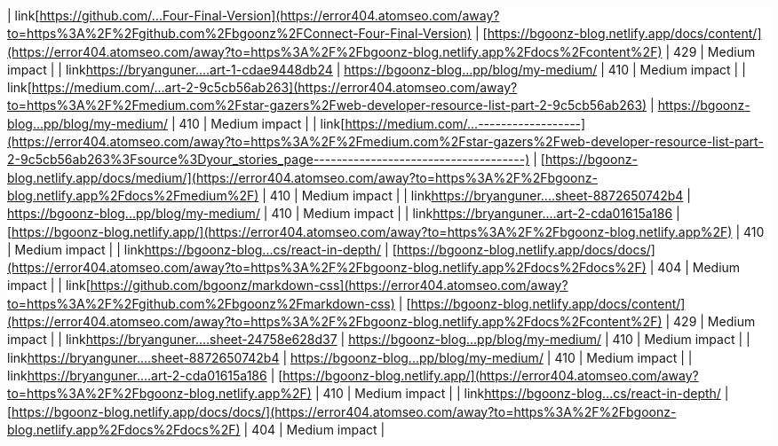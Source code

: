 | link[https://github.com/...Four-Final-Version](https://error404.atomseo.com/away?to=https%3A%2F%2Fgithub.com%2Fbgoonz%2FConnect-Four-Final-Version)                                                                                                                            | [https://bgoonz-blog.netlify.app/docs/content/](https://error404.atomseo.com/away?to=https%3A%2F%2Fbgoonz-blog.netlify.app%2Fdocs%2Fcontent%2F)                                      | 429                   | Medium impact |
| link[https://bryanguner....art-1-cdae9448db24](https://error404.atomseo.com/away?to=https%3A%2F%2Fbryanguner.medium.com%2Fthe-best-cloud-based-code-playgrounds-of-2021-part-1-cdae9448db24)                                                                                   | [https://bgoonz-blog...pp/blog/my-medium/](https://error404.atomseo.com/away?to=https%3A%2F%2Fbgoonz-blog.netlify.app%2Fblog%2Fmy-medium%2F)                                         | 410                   | Medium impact |
| link[https://medium.com/...art-2-9c5cb56ab263](https://error404.atomseo.com/away?to=https%3A%2F%2Fmedium.com%2Fstar-gazers%2Fweb-developer-resource-list-part-2-9c5cb56ab263)                                                                                                  | [https://bgoonz-blog...pp/blog/my-medium/](https://error404.atomseo.com/away?to=https%3A%2F%2Fbgoonz-blog.netlify.app%2Fblog%2Fmy-medium%2F)                                         | 410                   | Medium impact |
| link[https://medium.com/...------------------](https://error404.atomseo.com/away?to=https%3A%2F%2Fmedium.com%2Fstar-gazers%2Fweb-developer-resource-list-part-2-9c5cb56ab263%3Fsource%3Dyour_stories_page-------------------------------------)                                | [https://bgoonz-blog.netlify.app/docs/medium/](https://error404.atomseo.com/away?to=https%3A%2F%2Fbgoonz-blog.netlify.app%2Fdocs%2Fmedium%2F)                                        | 410                   | Medium impact |
| link[https://bryanguner....sheet-8872650742b4](https://error404.atomseo.com/away?to=https%3A%2F%2Fbryanguner.medium.com%2Ffetch-quick-sheet-8872650742b4)                                                                                                                      | [https://bgoonz-blog...pp/blog/my-medium/](https://error404.atomseo.com/away?to=https%3A%2F%2Fbgoonz-blog.netlify.app%2Fblog%2Fmy-medium%2F)                                         | 410                   | Medium impact |
| link[https://bryanguner....art-2-cda01615a186](https://error404.atomseo.com/away?to=https%3A%2F%2Fbryanguner.medium.com%2Fintroductory-react-part-2-cda01615a186)                                                                                                              | [https://bgoonz-blog.netlify.app/](https://error404.atomseo.com/away?to=https%3A%2F%2Fbgoonz-blog.netlify.app%2F)                                                                    | 410                   | Medium impact |
| link[https://bgoonz-blog...cs/react-in-depth/](https://error404.atomseo.com/away?to=https%3A%2F%2Fbgoonz-blog.netlify.app%2Fdocs%2Freact-in-depth%2F)                                                                                                                          | [https://bgoonz-blog.netlify.app/docs/docs/](https://error404.atomseo.com/away?to=https%3A%2F%2Fbgoonz-blog.netlify.app%2Fdocs%2Fdocs%2F)                                            | 404                   | Medium impact |
| link[https://github.com/bgoonz/markdown-css](https://error404.atomseo.com/away?to=https%3A%2F%2Fgithub.com%2Fbgoonz%2Fmarkdown-css)                                                                                                                                            | [https://bgoonz-blog.netlify.app/docs/content/](https://error404.atomseo.com/away?to=https%3A%2F%2Fbgoonz-blog.netlify.app%2Fdocs%2Fcontent%2F)                                      | 429                   | Medium impact |
| link[https://bryanguner....sheet-24758e628d37](https://error404.atomseo.com/away?to=https%3A%2F%2Fbryanguner.medium.com%2Femmet-cheat-sheet-24758e628d37)                                                                                                                      | [https://bgoonz-blog...pp/blog/my-medium/](https://error404.atomseo.com/away?to=https%3A%2F%2Fbgoonz-blog.netlify.app%2Fblog%2Fmy-medium%2F)                                         | 410                   | Medium impact |
| link[https://bryanguner....sheet-8872650742b4](https://error404.atomseo.com/away?to=https%3A%2F%2Fbryanguner.medium.com%2Ffetch-quick-sheet-8872650742b4)                                                                                                                      | [https://bgoonz-blog...pp/blog/my-medium/](https://error404.atomseo.com/away?to=https%3A%2F%2Fbgoonz-blog.netlify.app%2Fblog%2Fmy-medium%2F)                                         | 410                   | Medium impact |
| link[https://bryanguner....art-2-cda01615a186](https://error404.atomseo.com/away?to=https%3A%2F%2Fbryanguner.medium.com%2Fintroductory-react-part-2-cda01615a186)                                                                                                              | [https://bgoonz-blog.netlify.app/](https://error404.atomseo.com/away?to=https%3A%2F%2Fbgoonz-blog.netlify.app%2F)                                                                    | 410                   | Medium impact |
| link[https://bgoonz-blog...cs/react-in-depth/](https://error404.atomseo.com/away?to=https%3A%2F%2Fbgoonz-blog.netlify.app%2Fdocs%2Freact-in-depth%2F)                                                                                                                          | [https://bgoonz-blog.netlify.app/docs/docs/](https://error404.atomseo.com/away?to=https%3A%2F%2Fbgoonz-blog.netlify.app%2Fdocs%2Fdocs%2F)                                            | 404                   | Medium impact |